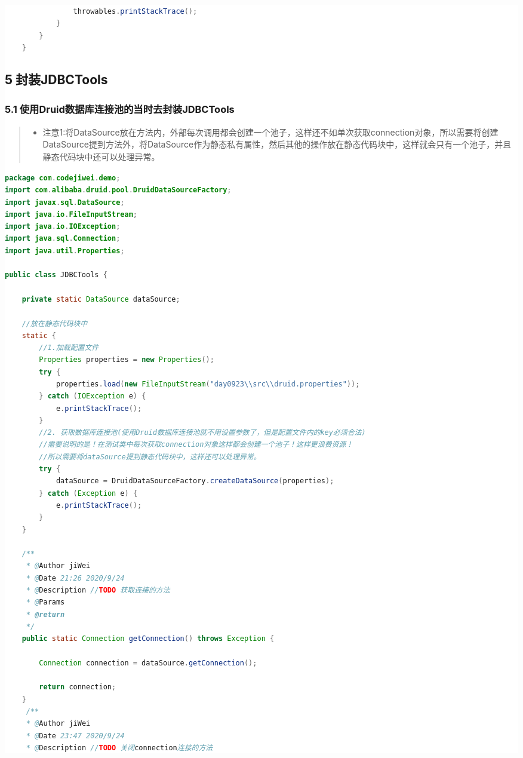 ```java
                throwables.printStackTrace();
            }
        }
    }
```



## 5 封装JDBCTools

### 5.1 使用Druid数据库连接池的当时去封装JDBCTools

> - 注意1:将DataSource放在方法内，外部每次调用都会创建一个池子，这样还不如单次获取connection对象，所以需要将创建DataSource提到方法外，将DataSource作为静态私有属性，然后其他的操作放在静态代码块中，这样就会只有一个池子，并且静态代码块中还可以处理异常。

```java
package com.codejiwei.demo;
import com.alibaba.druid.pool.DruidDataSourceFactory;
import javax.sql.DataSource;
import java.io.FileInputStream;
import java.io.IOException;
import java.sql.Connection;
import java.util.Properties;

public class JDBCTools {

    private static DataSource dataSource;

    //放在静态代码块中
    static {
        //1.加载配置文件
        Properties properties = new Properties();
        try {
            properties.load(new FileInputStream("day0923\\src\\druid.properties"));
        } catch (IOException e) {
            e.printStackTrace();
        }
        //2. 获取数据库连接池(使用Druid数据库连接池就不用设置参数了，但是配置文件内的key必须合法)
        //需要说明的是！在测试类中每次获取connection对象这样都会创建一个池子！这样更浪费资源！
        //所以需要将dataSource提到静态代码块中，这样还可以处理异常。
        try {
            dataSource = DruidDataSourceFactory.createDataSource(properties);
        } catch (Exception e) {
            e.printStackTrace();
        }
    }

    /**
     * @Author jiWei
     * @Date 21:26 2020/9/24
     * @Description //TODO 获取连接的方法
     * @Params 
     * @return 
     */
    public static Connection getConnection() throws Exception {
        
        Connection connection = dataSource.getConnection();
        
        return connection;
    }
     /**
     * @Author jiWei
     * @Date 23:47 2020/9/24
     * @Description //TODO 关闭connection连接的方法
```